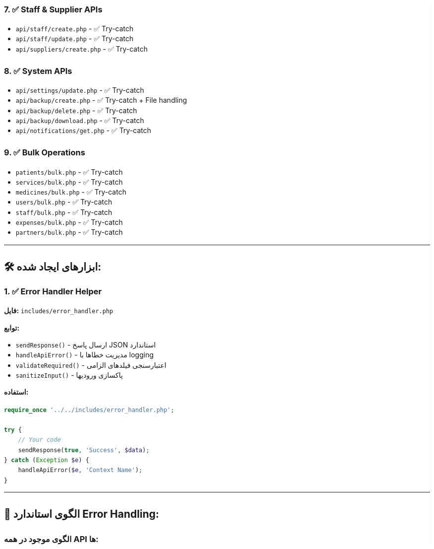 ### 7. ✅ Staff & Supplier APIs
- `api/staff/create.php` - ✅ Try-catch
- `api/staff/update.php` - ✅ Try-catch
- `api/suppliers/create.php` - ✅ Try-catch

### 8. ✅ System APIs
- `api/settings/update.php` - ✅ Try-catch
- `api/backup/create.php` - ✅ Try-catch + File handling
- `api/backup/delete.php` - ✅ Try-catch
- `api/backup/download.php` - ✅ Try-catch
- `api/notifications/get.php` - ✅ Try-catch

### 9. ✅ Bulk Operations
- `patients/bulk.php` - ✅ Try-catch
- `services/bulk.php` - ✅ Try-catch
- `medicines/bulk.php` - ✅ Try-catch
- `users/bulk.php` - ✅ Try-catch
- `staff/bulk.php` - ✅ Try-catch
- `expenses/bulk.php` - ✅ Try-catch
- `partners/bulk.php` - ✅ Try-catch

---

## 🛠️ ابزارهای ایجاد شده:

### 1. ✅ Error Handler Helper
**فایل:** `includes/error_handler.php`

**توابع:**
- `sendResponse()` - ارسال پاسخ JSON استاندارد
- `handleApiError()` - مدیریت خطاها با logging
- `validateRequired()` - اعتبارسنجی فیلدهای الزامی
- `sanitizeInput()` - پاکسازی ورودیها

**استفاده:**
```php
require_once '../../includes/error_handler.php';

try {
    // Your code
    sendResponse(true, 'Success', $data);
} catch (Exception $e) {
    handleApiError($e, 'Context Name');
}
```

---

## 🎯 الگوی استاندارد Error Handling:

### الگوی موجود در همه API ها:

